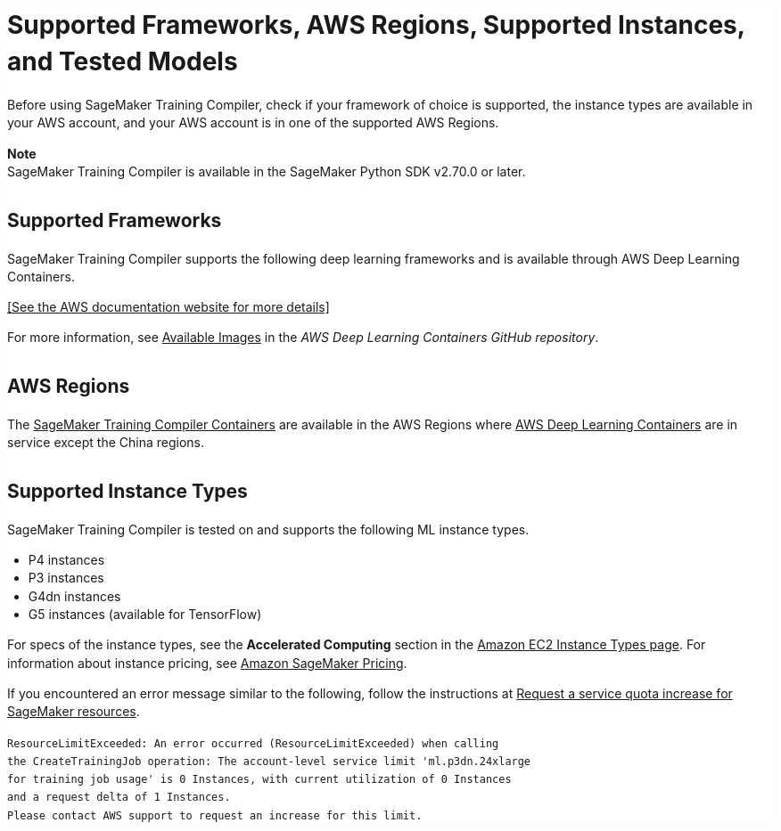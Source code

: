 # Supported Frameworks, AWS Regions, Supported Instances, and Tested Models<a name="training-compiler-support"></a>

Before using SageMaker Training Compiler, check if your framework of choice is supported, the instance types are available in your AWS account, and your AWS account is in one of the supported AWS Regions\.

**Note**  
SageMaker Training Compiler is available in the SageMaker Python SDK v2\.70\.0 or later\.

## Supported Frameworks<a name="training-compiler-supported-frameworks"></a>

SageMaker Training Compiler supports the following deep learning frameworks and is available through AWS Deep Learning Containers\.

[\[See the AWS documentation website for more details\]](http://docs.aws.amazon.com/sagemaker/latest/dg/training-compiler-support.html)

For more information, see [Available Images](https://github.com/aws/deep-learning-containers/blob/master/available_images.md) in the *AWS Deep Learning Containers GitHub repository*\.

## AWS Regions<a name="training-compiler-availablity-zone"></a>

The [SageMaker Training Compiler Containers](https://github.com/aws/deep-learning-containers/blob/master/available_images.md#sagemaker-training-compiler-containers) are available in the AWS Regions where [AWS Deep Learning Containers](https://github.com/aws/deep-learning-containers/blob/master/available_images.md) are in service except the China regions\.

## Supported Instance Types<a name="training-compiler-supported-instance-types"></a>

SageMaker Training Compiler is tested on and supports the following ML instance types\.
+ P4 instances
+ P3 instances
+ G4dn instances
+ G5 instances \(available for TensorFlow\)

For specs of the instance types, see the **Accelerated Computing** section in the [Amazon EC2 Instance Types page](http://aws.amazon.com/ec2/instance-types/)\. For information about instance pricing, see [Amazon SageMaker Pricing](http://aws.amazon.com/sagemaker/pricing/)\.

If you encountered an error message similar to the following, follow the instructions at [Request a service quota increase for SageMaker resources](https://docs.aws.amazon.com/sagemaker/latest/dg/regions-quotas.html#service-limit-increase-request-procedure)\.

```
ResourceLimitExceeded: An error occurred (ResourceLimitExceeded) when calling
the CreateTrainingJob operation: The account-level service limit 'ml.p3dn.24xlarge
for training job usage' is 0 Instances, with current utilization of 0 Instances
and a request delta of 1 Instances.
Please contact AWS support to request an increase for this limit.
```
